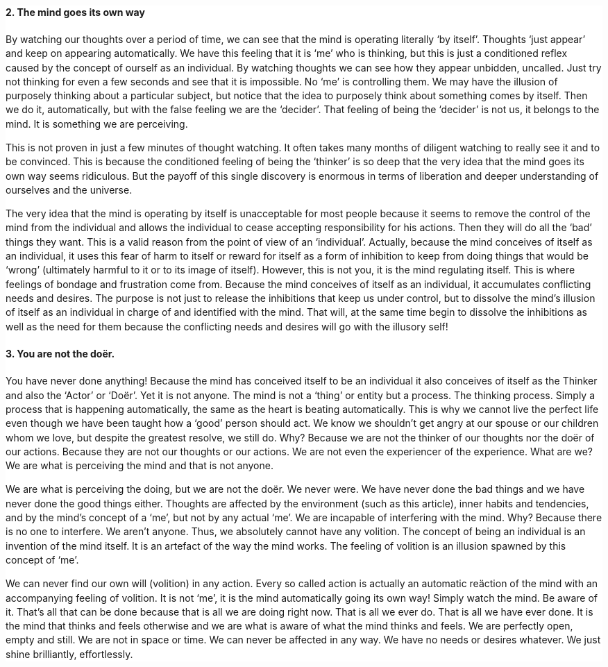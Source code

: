 #### 2. The mind goes its own way

By watching our thoughts over a period of time, we can see that the mind is operating literally ‘by itself’. Thoughts ‘just appear’ and keep on appearing automatically. We have this feeling that it is ‘me’ who is thinking, but this is just a conditioned reflex caused by the concept of ourself as an individual. By watching thoughts we can see how they appear unbidden, uncalled. Just try not thinking for even a few seconds and see that it is impossible. No ‘me’ is controlling them. We may have the illusion of purposely thinking about a particular subject, but notice that the idea to purposely think about something comes by itself. Then we do it, automatically, but with the false feeling we are the ‘decider’. That feeling of being the ‘decider’ is not us, it belongs to the mind. It is something we are perceiving.

This is not proven in just a few minutes of thought watching. It often takes many months of diligent watching to really see it and to be convinced. This is because the conditioned feeling of being the ‘thinker’ is so deep that the very idea that the mind goes its own way seems ridiculous. But the payoff of this single discovery is enormous in terms of liberation and deeper understanding of ourselves and the universe.

The very idea that the mind is operating by itself is unacceptable for most people because it seems to remove the control of the mind from the individual and allows the individual to cease accepting responsibility for his actions. Then they will do all the ‘bad’ things they want. This is a valid reason from the point of view of an ‘individual’. Actually, because the mind conceives of itself as an individual, it uses this fear of harm to itself or reward for itself as a form of inhibition to keep from doing things that would be ‘wrong’ (ultimately harmful to it or to its image of itself). However, this is not you, it is the mind regulating itself. This is where feelings of bondage and frustration come from. Because the mind conceives of itself as an individual, it accumulates conflicting needs and desires. The purpose is not just to release the inhibitions that keep us under control, but to dissolve the mind’s illusion of itself as an individual in charge of and identified with the mind. That will, at the same time begin to dissolve the inhibitions as well as the need for them because the conflicting needs and desires will go with the illusory self!

#### 3. You are not the doër.

You have never done anything! Because the mind has conceived itself to be an individual it also conceives of itself as the Thinker and also the ‘Actor’ or ‘Doër’. Yet it is not anyone. The mind is not a ‘thing’ or entity but a process. The thinking process. Simply a process that is happening automatically, the same as the heart is beating automatically. This is why we cannot live the perfect life even though we have been taught how a ‘good’ person should act. We know we shouldn’t get angry at our spouse or our children whom we love, but despite the greatest resolve, we still do. Why? Because we are not the thinker of our thoughts nor the doër of our actions. Because they are not our thoughts or our actions. We are not even the experiencer of the experience. What are we? We are what is perceiving the mind and that is not anyone.

We are what is perceiving the doing, but we are not the doër. We never were. We have never done the bad things and we have never done the good things either. Thoughts are affected by the environment (such as this article), inner habits and tendencies, and by the mind’s concept of a ‘me’, but not by any actual ‘me’. We are incapable of interfering with the mind. Why? Because there is no one to interfere. We aren’t anyone. Thus, we absolutely cannot have any volition. The concept of being an individual is an invention of the mind itself. It is an artefact of the way the mind works. The feeling of volition is an illusion spawned by this concept of ‘me’.

We can never find our own will (volition) in any action. Every so called action is actually an automatic reäction of the mind with an accompanying feeling of volition. It is not ‘me’, it is the mind automatically going its own way! Simply watch the mind. Be aware of it. That’s all that can be done because that is all we are doing right now. That is all we ever do. That is all we have ever done. It is the mind that thinks and feels otherwise and we are what is aware of what the mind thinks and feels. We are perfectly open, empty and still. We are not in space or time. We can never be affected in any way. We have no needs or desires whatever. We just shine brilliantly, effortlessly.
